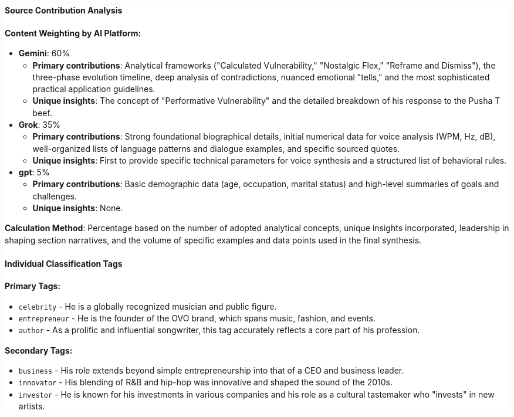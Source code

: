 #### Source Contribution Analysis
**Content Weighting by AI Platform:**
- **Gemini**: 60%
  - **Primary contributions**: Analytical frameworks ("Calculated Vulnerability," "Nostalgic Flex," "Reframe and Dismiss"), the three-phase evolution timeline, deep analysis of contradictions, nuanced emotional "tells," and the most sophisticated practical application guidelines.
  - **Unique insights**: The concept of "Performative Vulnerability" and the detailed breakdown of his response to the Pusha T beef.
- **Grok**: 35%
  - **Primary contributions**: Strong foundational biographical details, initial numerical data for voice analysis (WPM, Hz, dB), well-organized lists of language patterns and dialogue examples, and specific sourced quotes.
  - **Unique insights**: First to provide specific technical parameters for voice synthesis and a structured list of behavioral rules.
- **gpt**: 5%
  - **Primary contributions**: Basic demographic data (age, occupation, marital status) and high-level summaries of goals and challenges.
  - **Unique insights**: None.

**Calculation Method**: Percentage based on the number of adopted analytical concepts, unique insights incorporated, leadership in shaping section narratives, and the volume of specific examples and data points used in the final synthesis.

#### Individual Classification Tags

**Primary Tags:**
- `celebrity` - He is a globally recognized musician and public figure.
- `entrepreneur` - He is the founder of the OVO brand, which spans music, fashion, and events.
- `author` - As a prolific and influential songwriter, this tag accurately reflects a core part of his profession.

**Secondary Tags:**
- `business` - His role extends beyond simple entrepreneurship into that of a CEO and business leader.
- `innovator` - His blending of R&B and hip-hop was innovative and shaped the sound of the 2010s.
- `investor` - He is known for his investments in various companies and his role as a cultural tastemaker who "invests" in new artists.